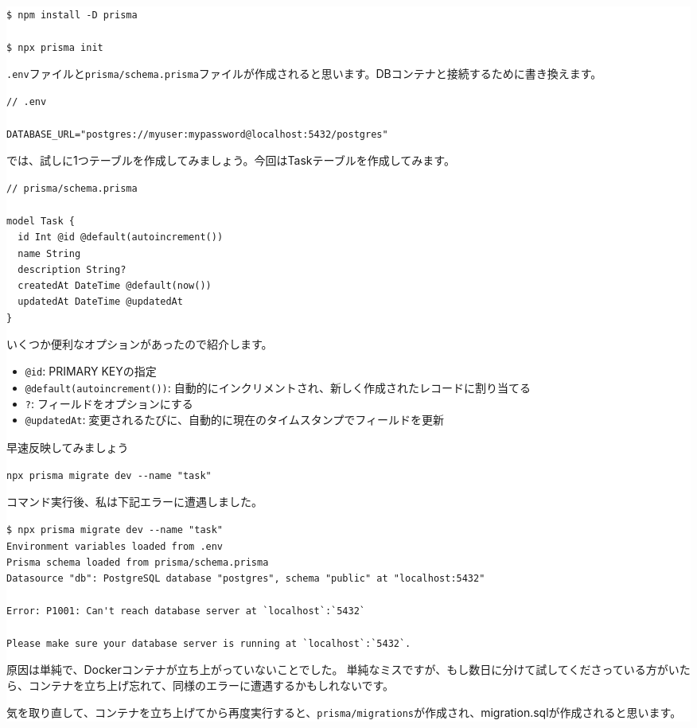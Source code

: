 ```terminal=
$ npm install -D prisma

$ npx prisma init
```

`.env`ファイルと`prisma/schema.prisma`ファイルが作成されると思います。DBコンテナと接続するために書き換えます。

```terminal=
// .env

DATABASE_URL="postgres://myuser:mypassword@localhost:5432/postgres"
```
 
では、試しに1つテーブルを作成してみましょう。今回はTaskテーブルを作成してみます。

```sql:prisma/schema.prisma
// prisma/schema.prisma

model Task {
  id Int @id @default(autoincrement())
  name String
  description String?
  createdAt DateTime @default(now())
  updatedAt DateTime @updatedAt
}
```

いくつか便利なオプションがあったので紹介します。

- `@id`: PRIMARY KEYの指定
- `@default(autoincrement())`: 自動的にインクリメントされ、新しく作成されたレコードに割り当てる
- `?`: フィールドをオプションにする
- `@updatedAt`: 変更されるたびに、自動的に現在のタイムスタンプでフィールドを更新


早速反映してみましょう

```terminal=
npx prisma migrate dev --name "task"
```

コマンド実行後、私は下記エラーに遭遇しました。

```terminal=
$ npx prisma migrate dev --name "task"
Environment variables loaded from .env
Prisma schema loaded from prisma/schema.prisma
Datasource "db": PostgreSQL database "postgres", schema "public" at "localhost:5432"

Error: P1001: Can't reach database server at `localhost`:`5432`

Please make sure your database server is running at `localhost`:`5432`.
```

原因は単純で、Dockerコンテナが立ち上がっていないことでした。
単純なミスですが、もし数日に分けて試してくださっている方がいたら、コンテナを立ち上げ忘れて、同様のエラーに遭遇するかもしれないです。

気を取り直して、コンテナを立ち上げてから再度実行すると、`prisma/migrations`が作成され、migration.sqlが作成されると思います。
